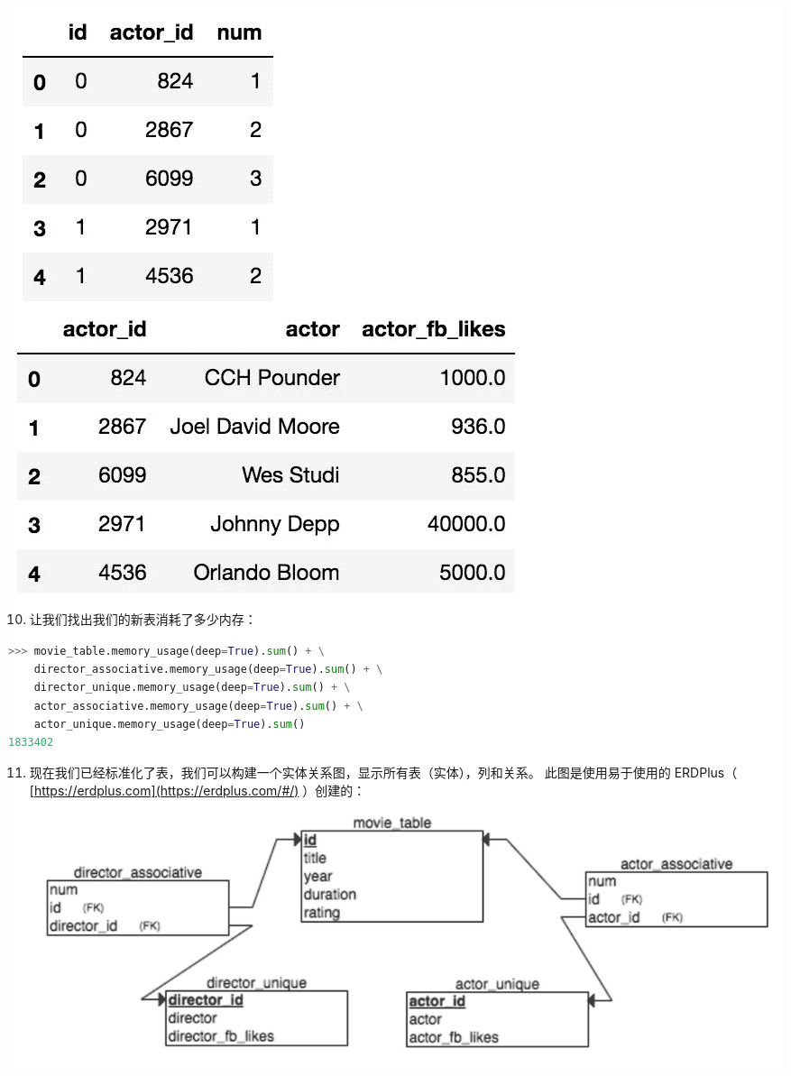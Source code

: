 ![](img/00210.jpeg)    ![](img/00211.jpeg)

10.  让我们找出我们的新表消耗了多少内存：

```py
>>> movie_table.memory_usage(deep=True).sum() + \
    director_associative.memory_usage(deep=True).sum() + \
    director_unique.memory_usage(deep=True).sum() + \
    actor_associative.memory_usage(deep=True).sum() + \
    actor_unique.memory_usage(deep=True).sum()
1833402
```

11.  现在我们已经标准化了表，我们可以构建一个实体关系图，显示所有表（实体），列和关系。 此图是使用易于使用的 ERDPlus（ [https://erdplus.com](https://erdplus.com/#/) ）创建的：
    ![](img/00212.jpeg)
